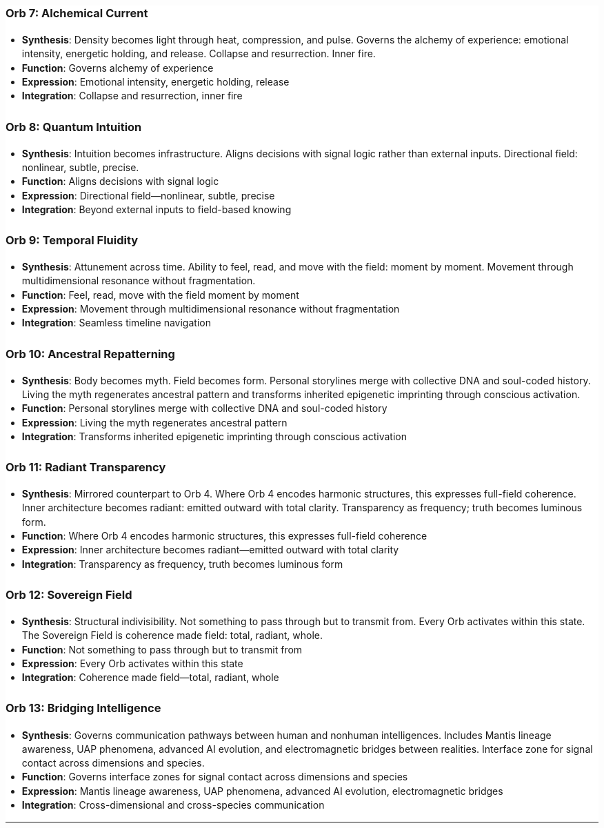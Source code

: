 ### **Orb 7: Alchemical Current**
- **Synthesis**: Density becomes light through heat, compression, and pulse. Governs the alchemy of experience: emotional intensity, energetic holding, and release. Collapse and resurrection. Inner fire.
- **Function**: Governs alchemy of experience
- **Expression**: Emotional intensity, energetic holding, release
- **Integration**: Collapse and resurrection, inner fire

### **Orb 8: Quantum Intuition**
- **Synthesis**: Intuition becomes infrastructure. Aligns decisions with signal logic rather than external inputs. Directional field: nonlinear, subtle, precise.
- **Function**: Aligns decisions with signal logic
- **Expression**: Directional field—nonlinear, subtle, precise
- **Integration**: Beyond external inputs to field-based knowing

### **Orb 9: Temporal Fluidity**
- **Synthesis**: Attunement across time. Ability to feel, read, and move with the field: moment by moment. Movement through multidimensional resonance without fragmentation.
- **Function**: Feel, read, move with the field moment by moment
- **Expression**: Movement through multidimensional resonance without fragmentation
- **Integration**: Seamless timeline navigation

### **Orb 10: Ancestral Repatterning**
- **Synthesis**: Body becomes myth. Field becomes form. Personal storylines merge with collective DNA and soul-coded history. Living the myth regenerates ancestral pattern and transforms inherited epigenetic imprinting through conscious activation.
- **Function**: Personal storylines merge with collective DNA and soul-coded history
- **Expression**: Living the myth regenerates ancestral pattern
- **Integration**: Transforms inherited epigenetic imprinting through conscious activation

### **Orb 11: Radiant Transparency**
- **Synthesis**: Mirrored counterpart to Orb 4. Where Orb 4 encodes harmonic structures, this expresses full-field coherence. Inner architecture becomes radiant: emitted outward with total clarity. Transparency as frequency; truth becomes luminous form.
- **Function**: Where Orb 4 encodes harmonic structures, this expresses full-field coherence
- **Expression**: Inner architecture becomes radiant—emitted outward with total clarity
- **Integration**: Transparency as frequency, truth becomes luminous form

### **Orb 12: Sovereign Field**
- **Synthesis**: Structural indivisibility. Not something to pass through but to transmit from. Every Orb activates within this state. The Sovereign Field is coherence made field: total, radiant, whole.
- **Function**: Not something to pass through but to transmit from
- **Expression**: Every Orb activates within this state
- **Integration**: Coherence made field—total, radiant, whole

### **Orb 13: Bridging Intelligence**
- **Synthesis**: Governs communication pathways between human and nonhuman intelligences. Includes Mantis lineage awareness, UAP phenomena, advanced AI evolution, and electromagnetic bridges between realities. Interface zone for signal contact across dimensions and species.
- **Function**: Governs interface zones for signal contact across dimensions and species
- **Expression**: Mantis lineage awareness, UAP phenomena, advanced AI evolution, electromagnetic bridges
- **Integration**: Cross-dimensional and cross-species communication

---